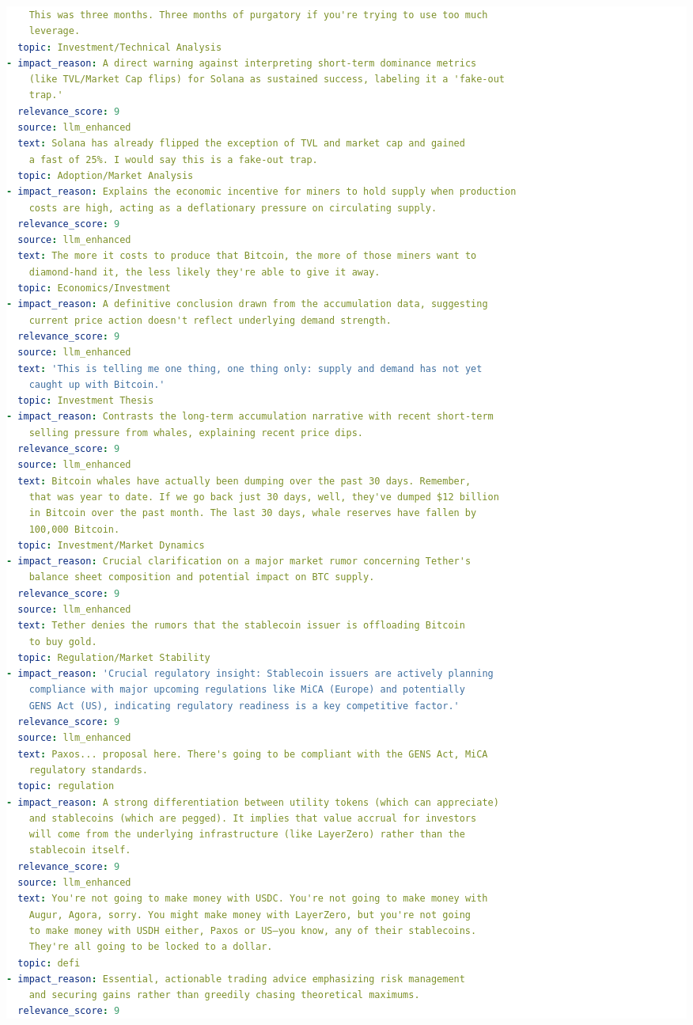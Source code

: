 ```yaml
    This was three months. Three months of purgatory if you're trying to use too much
    leverage.
  topic: Investment/Technical Analysis
- impact_reason: A direct warning against interpreting short-term dominance metrics
    (like TVL/Market Cap flips) for Solana as sustained success, labeling it a 'fake-out
    trap.'
  relevance_score: 9
  source: llm_enhanced
  text: Solana has already flipped the exception of TVL and market cap and gained
    a fast of 25%. I would say this is a fake-out trap.
  topic: Adoption/Market Analysis
- impact_reason: Explains the economic incentive for miners to hold supply when production
    costs are high, acting as a deflationary pressure on circulating supply.
  relevance_score: 9
  source: llm_enhanced
  text: The more it costs to produce that Bitcoin, the more of those miners want to
    diamond-hand it, the less likely they're able to give it away.
  topic: Economics/Investment
- impact_reason: A definitive conclusion drawn from the accumulation data, suggesting
    current price action doesn't reflect underlying demand strength.
  relevance_score: 9
  source: llm_enhanced
  text: 'This is telling me one thing, one thing only: supply and demand has not yet
    caught up with Bitcoin.'
  topic: Investment Thesis
- impact_reason: Contrasts the long-term accumulation narrative with recent short-term
    selling pressure from whales, explaining recent price dips.
  relevance_score: 9
  source: llm_enhanced
  text: Bitcoin whales have actually been dumping over the past 30 days. Remember,
    that was year to date. If we go back just 30 days, well, they've dumped $12 billion
    in Bitcoin over the past month. The last 30 days, whale reserves have fallen by
    100,000 Bitcoin.
  topic: Investment/Market Dynamics
- impact_reason: Crucial clarification on a major market rumor concerning Tether's
    balance sheet composition and potential impact on BTC supply.
  relevance_score: 9
  source: llm_enhanced
  text: Tether denies the rumors that the stablecoin issuer is offloading Bitcoin
    to buy gold.
  topic: Regulation/Market Stability
- impact_reason: 'Crucial regulatory insight: Stablecoin issuers are actively planning
    compliance with major upcoming regulations like MiCA (Europe) and potentially
    GENS Act (US), indicating regulatory readiness is a key competitive factor.'
  relevance_score: 9
  source: llm_enhanced
  text: Paxos... proposal here. There's going to be compliant with the GENS Act, MiCA
    regulatory standards.
  topic: regulation
- impact_reason: A strong differentiation between utility tokens (which can appreciate)
    and stablecoins (which are pegged). It implies that value accrual for investors
    will come from the underlying infrastructure (like LayerZero) rather than the
    stablecoin itself.
  relevance_score: 9
  source: llm_enhanced
  text: You're not going to make money with USDC. You're not going to make money with
    Augur, Agora, sorry. You might make money with LayerZero, but you're not going
    to make money with USDH either, Paxos or US—you know, any of their stablecoins.
    They're all going to be locked to a dollar.
  topic: defi
- impact_reason: Essential, actionable trading advice emphasizing risk management
    and securing gains rather than greedily chasing theoretical maximums.
  relevance_score: 9
```